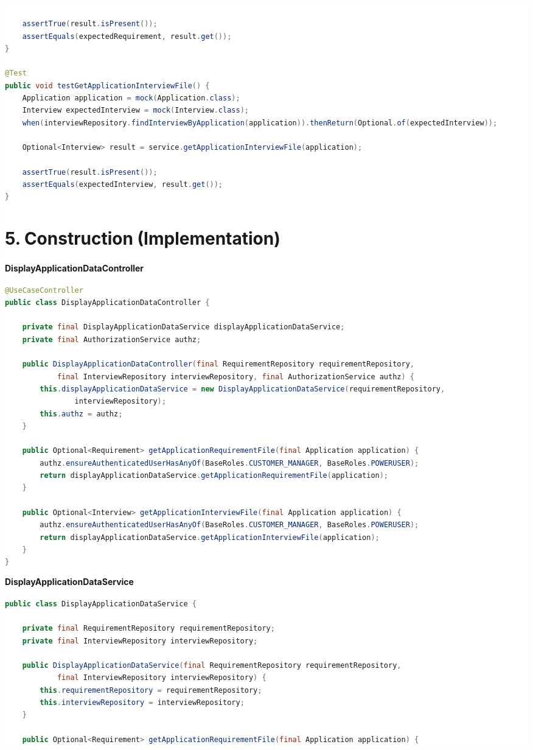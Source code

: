 ```java

    assertTrue(result.isPresent());
    assertEquals(expectedRequirement, result.get());
}

@Test
public void testGetApplicationInterviewFile() {
    Application application = mock(Application.class);
    Interview expectedInterview = mock(Interview.class);
    when(interviewRepository.findInterviewByApplication(application)).thenReturn(Optional.of(expectedInterview));

    Optional<Interview> result = service.getApplicationInterviewFile(application);

    assertTrue(result.isPresent());
    assertEquals(expectedInterview, result.get());
}
```

# 5. Construction (Implementation)

**DisplayApplicationDataController**
```java
@UseCaseController
public class DisplayApplicationDataController {

    private final DisplayApplicationDataService displayApplicationDataService;
    private final AuthorizationService authz;

    public DisplayApplicationDataController(final RequirementRepository requirementRepository,
            final InterviewRepository interviewRepository, final AuthorizationService authz) {
        this.displayApplicationDataService = new DisplayApplicationDataService(requirementRepository,
                interviewRepository);
        this.authz = authz;
    }

    public Optional<Requirement> getApplicationRequirementFile(final Application application) {
        authz.ensureAuthenticatedUserHasAnyOf(BaseRoles.CUSTOMER_MANAGER, BaseRoles.POWERUSER);
        return displayApplicationDataService.getApplicationRequirementFile(application);
    }

    public Optional<Interview> getApplicationInterviewFile(final Application application) {
        authz.ensureAuthenticatedUserHasAnyOf(BaseRoles.CUSTOMER_MANAGER, BaseRoles.POWERUSER);
        return displayApplicationDataService.getApplicationInterviewFile(application);
    }
}
```

**DisplayApplicationDataService**
```java
public class DisplayApplicationDataService {

    private final RequirementRepository requirementRepository;
    private final InterviewRepository interviewRepository;

    public DisplayApplicationDataService(final RequirementRepository requirementRepository,
            final InterviewRepository interviewRepository) {
        this.requirementRepository = requirementRepository;
        this.interviewRepository = interviewRepository;
    }

    public Optional<Requirement> getApplicationRequirementFile(final Application application) {
```